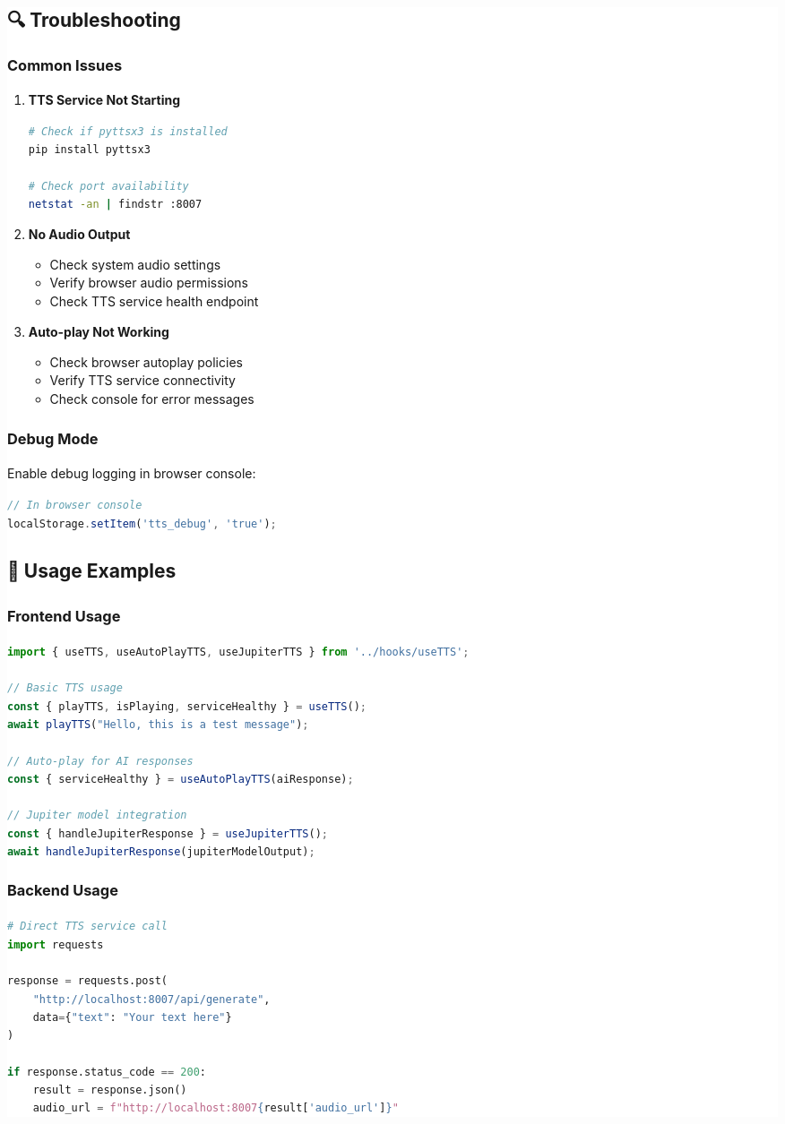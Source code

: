 ## 🔍 Troubleshooting

### Common Issues

1. **TTS Service Not Starting**
   ```bash
   # Check if pyttsx3 is installed
   pip install pyttsx3
   
   # Check port availability
   netstat -an | findstr :8007
   ```

2. **No Audio Output**
   - Check system audio settings
   - Verify browser audio permissions
   - Check TTS service health endpoint

3. **Auto-play Not Working**
   - Check browser autoplay policies
   - Verify TTS service connectivity
   - Check console for error messages

### Debug Mode
Enable debug logging in browser console:
```javascript
// In browser console
localStorage.setItem('tts_debug', 'true');
```

## 📝 Usage Examples

### Frontend Usage

```javascript
import { useTTS, useAutoPlayTTS, useJupiterTTS } from '../hooks/useTTS';

// Basic TTS usage
const { playTTS, isPlaying, serviceHealthy } = useTTS();
await playTTS("Hello, this is a test message");

// Auto-play for AI responses
const { serviceHealthy } = useAutoPlayTTS(aiResponse);

// Jupiter model integration
const { handleJupiterResponse } = useJupiterTTS();
await handleJupiterResponse(jupiterModelOutput);
```

### Backend Usage

```python
# Direct TTS service call
import requests

response = requests.post(
    "http://localhost:8007/api/generate",
    data={"text": "Your text here"}
)

if response.status_code == 200:
    result = response.json()
    audio_url = f"http://localhost:8007{result['audio_url']}"
```
